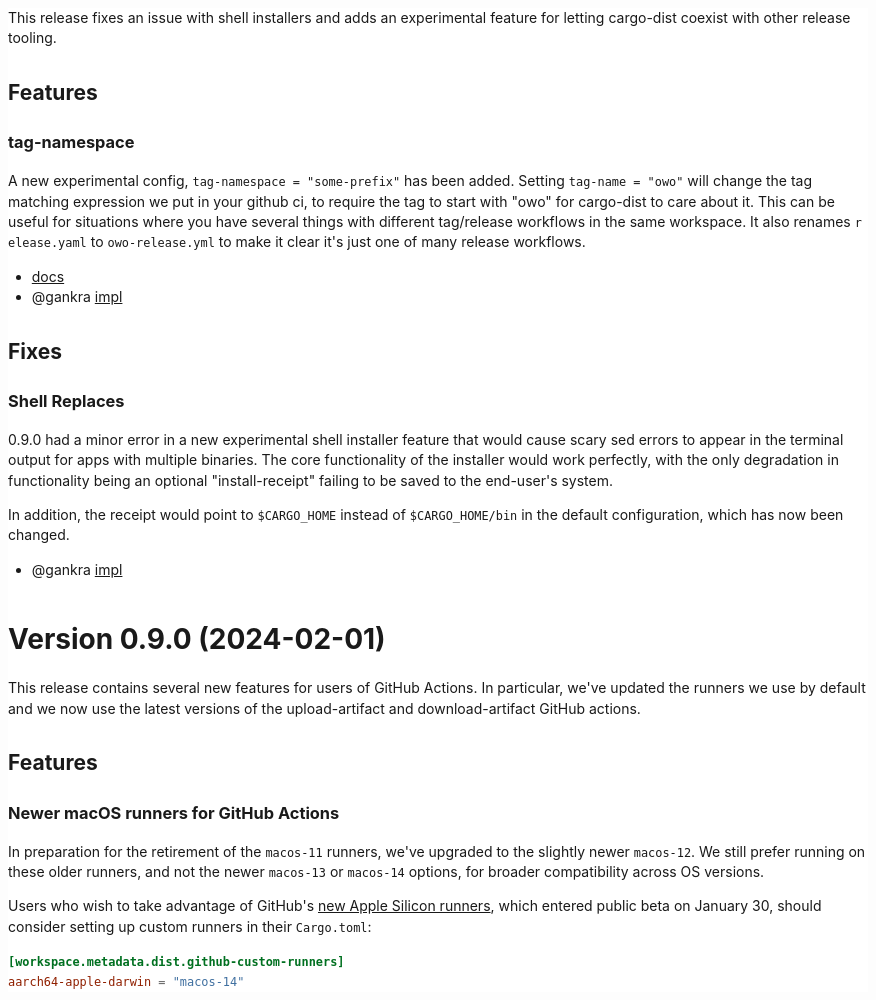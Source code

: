 This release fixes an issue with shell installers and adds an experimental feature for letting cargo-dist coexist with other release tooling.

## Features

### tag-namespace

A new experimental config, `tag-namespace = "some-prefix"` has been added. Setting `tag-name = "owo"` will change the tag matching expression we put in your github ci, to require the tag to start with "owo" for cargo-dist to care about it. This can be useful for situations where you have several things with different tag/release workflows in the same workspace. It also renames `release.yaml` to `owo-release.yml` to make it clear it's just one of many release workflows.

* [docs](opensource.axo.dev/cargo-dist/book/reference/config.html#tag-namespace)
* @gankra [impl](https://github.com/axodotdev/cargo-dist/pull/779)


## Fixes

### Shell Replaces

0.9.0 had a minor error in a new experimental shell installer feature that would cause scary sed errors to appear in the terminal output for apps with multiple binaries. The core functionality of the installer would work perfectly, with the only degradation in functionality being an optional "install-receipt" failing to be saved to the end-user's system.

In addition, the receipt would point to `$CARGO_HOME` instead of `$CARGO_HOME/bin` in the default configuration, which has now been changed.

* @gankra [impl](https://github.com/axodotdev/cargo-dist/pull/776)




# Version 0.9.0 (2024-02-01)

This release contains several new features for users of GitHub Actions. In particular, we've updated the runners we use by default and we now use the latest versions of the upload-artifact and download-artifact GitHub actions.

## Features

### Newer macOS runners for GitHub Actions

In preparation for the retirement of the `macos-11` runners, we've upgraded to the slightly newer `macos-12`. We still prefer running on these older runners, and not the newer `macos-13` or `macos-14` options, for broader compatibility across OS versions.

Users who wish to take advantage of GitHub's [new Apple Silicon runners](https://github.blog/changelog/2024-01-30-github-actions-introducing-the-new-m1-macos-runner-available-to-open-source/), which entered public beta on January 30, should consider setting up custom runners in their `Cargo.toml`:

```toml
[workspace.metadata.dist.github-custom-runners]
aarch64-apple-darwin = "macos-14"
```


[workspace-docs]: https://opensource.axo.dev/cargo-dist/book/workspaces/structure.html
[installer-usage]: https://opensource.axo.dev/cargo-dist/book/installers/usage.html
[#873]: https://github.com/axodotdev/cargo-dist/issues/873